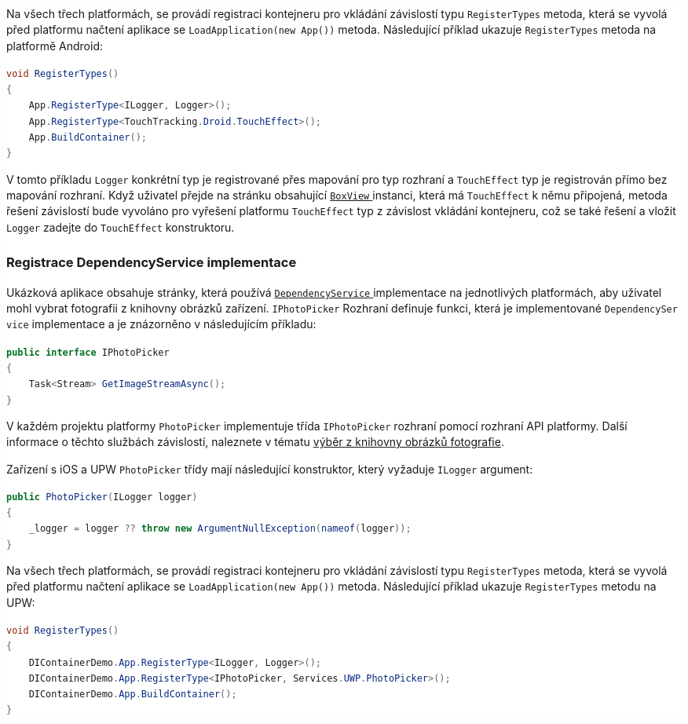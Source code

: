 Na všech třech platformách, se provádí registraci kontejneru pro vkládání závislostí typu `RegisterTypes` metoda, která se vyvolá před platformu načtení aplikace se `LoadApplication(new App())` metoda. Následující příklad ukazuje `RegisterTypes` metoda na platformě Android:

```csharp
void RegisterTypes()
{
    App.RegisterType<ILogger, Logger>();
    App.RegisterType<TouchTracking.Droid.TouchEffect>();
    App.BuildContainer();
}
```

V tomto příkladu `Logger` konkrétní typ je registrované přes mapování pro typ rozhraní a `TouchEffect` typ je registrován přímo bez mapování rozhraní. Když uživatel přejde na stránku obsahující [ `BoxView` ](xref:Xamarin.Forms.BoxView) instanci, která má `TouchEffect` k němu připojená, metoda řešení závislostí bude vyvoláno pro vyřešení platformu `TouchEffect` typ z závislost vkládání kontejneru, což se také řešení a vložit `Logger` zadejte do `TouchEffect` konstruktoru.

### <a name="registering-dependencyservice-implementations"></a>Registrace DependencyService implementace

Ukázková aplikace obsahuje stránky, která používá [ `DependencyService` ](xref:Xamarin.Forms.DependencyService) implementace na jednotlivých platformách, aby uživatel mohl vybrat fotografii z knihovny obrázků zařízení. `IPhotoPicker` Rozhraní definuje funkci, která je implementované `DependencyService` implementace a je znázorněno v následujícím příkladu:

```csharp
public interface IPhotoPicker
{
    Task<Stream> GetImageStreamAsync();
}
```

V každém projektu platformy `PhotoPicker` implementuje třída `IPhotoPicker` rozhraní pomocí rozhraní API platformy. Další informace o těchto službách závislostí, naleznete v tématu [výběr z knihovny obrázků fotografie](~/xamarin-forms/app-fundamentals/dependency-service/photo-picker.md).

Zařízení s iOS a UPW `PhotoPicker` třídy mají následující konstruktor, který vyžaduje `ILogger` argument:

```csharp
public PhotoPicker(ILogger logger)
{
    _logger = logger ?? throw new ArgumentNullException(nameof(logger));
}
```

Na všech třech platformách, se provádí registraci kontejneru pro vkládání závislostí typu `RegisterTypes` metoda, která se vyvolá před platformu načtení aplikace se `LoadApplication(new App())` metoda. Následující příklad ukazuje `RegisterTypes` metodu na UPW:

```csharp
void RegisterTypes()
{
    DIContainerDemo.App.RegisterType<ILogger, Logger>();
    DIContainerDemo.App.RegisterType<IPhotoPicker, Services.UWP.PhotoPicker>();
    DIContainerDemo.App.BuildContainer();
}
```
